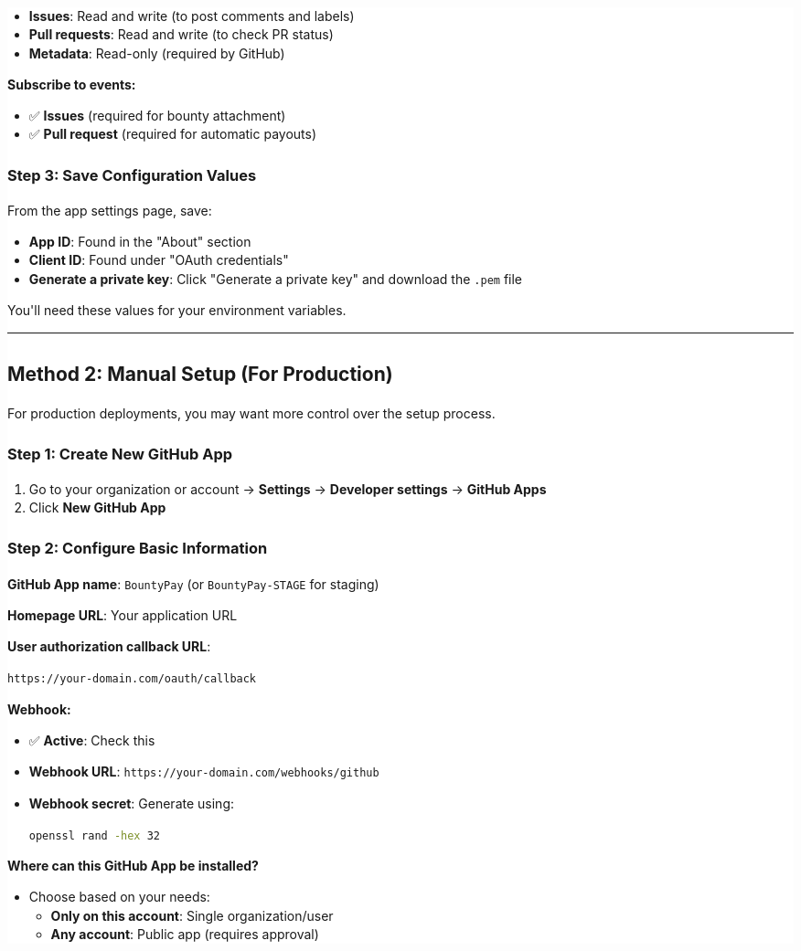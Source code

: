 - **Issues**: Read and write (to post comments and labels)
- **Pull requests**: Read and write (to check PR status)
- **Metadata**: Read-only (required by GitHub)

**Subscribe to events:**

- ✅ **Issues** (required for bounty attachment)
- ✅ **Pull request** (required for automatic payouts)

### Step 3: Save Configuration Values

From the app settings page, save:

- **App ID**: Found in the "About" section
- **Client ID**: Found under "OAuth credentials"
- **Generate a private key**: Click "Generate a private key" and download the `.pem` file

You'll need these values for your environment variables.

---

## Method 2: Manual Setup (For Production)

For production deployments, you may want more control over the setup process.

### Step 1: Create New GitHub App

1. Go to your organization or account → **Settings** → **Developer settings** → **GitHub Apps**
2. Click **New GitHub App**

### Step 2: Configure Basic Information

**GitHub App name**: `BountyPay` (or `BountyPay-STAGE` for staging)

**Homepage URL**: Your application URL

**User authorization callback URL**:

```plaintext
https://your-domain.com/oauth/callback
```

**Webhook:**

- ✅ **Active**: Check this
- **Webhook URL**: `https://your-domain.com/webhooks/github`
- **Webhook secret**: Generate using:

  ```bash
  openssl rand -hex 32
  ```

**Where can this GitHub App be installed?**

- Choose based on your needs:
  - **Only on this account**: Single organization/user
  - **Any account**: Public app (requires approval)
